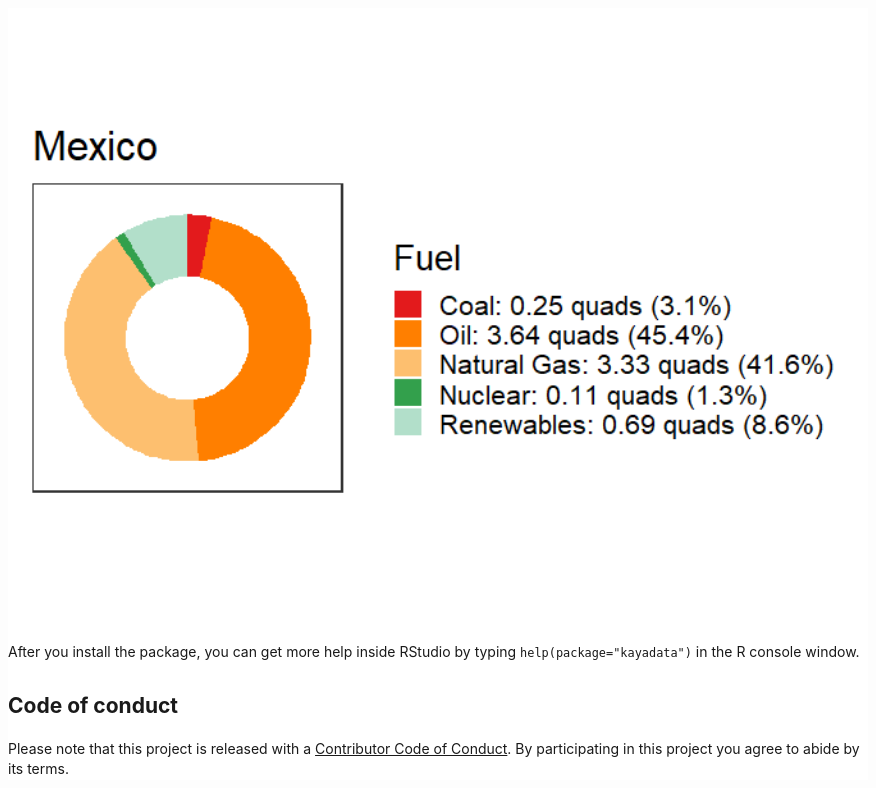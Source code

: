 <img src="man/figures/README-plot-fuel-mix-1.png" width="100%" />

After you install the package, you can get more help inside RStudio by
typing `help(package="kayadata")` in the R console window.

## Code of conduct

Please note that this project is released with a [Contributor Code of
Conduct](https://jonathan-g.github.io/kayadata/CODE_OF_CONDUCT.html). By
participating in this project you agree to abide by its terms.
